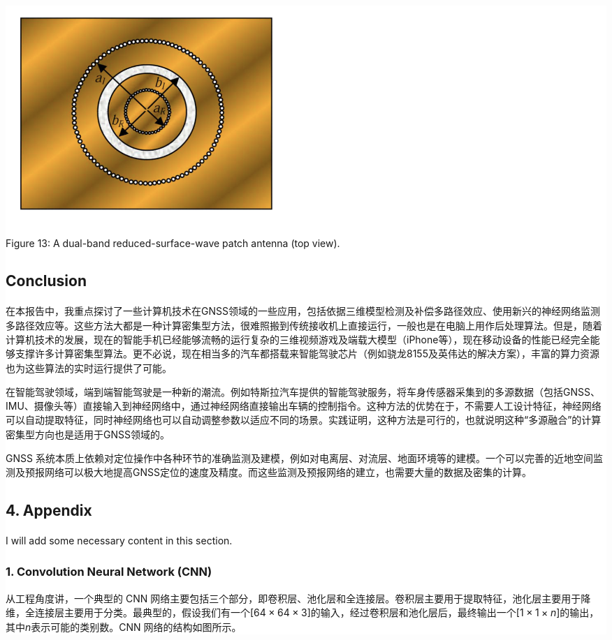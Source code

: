 
<img src="./imgs/p3.png" width="400" />

Figure 13: A dual-band reduced-surface-wave patch antenna (top view).

<div STYLE="page-break-after: always;"></div>

## Conclusion

在本报告中，我重点探讨了一些计算机技术在GNSS领域的一些应用，包括依据三维模型检测及补偿多路径效应、使用新兴的神经网络监测多路径效应等。这些方法大都是一种计算密集型方法，很难照搬到传统接收机上直接运行，一般也是在电脑上用作后处理算法。但是，随着计算机技术的发展，现在的智能手机已经能够流畅的运行复杂的三维视频游戏及端载大模型（iPhone等），现在移动设备的性能已经完全能够支撑许多计算密集型算法。更不必说，现在相当多的汽车都搭载来智能驾驶芯片（例如骁龙8155及英伟达的解决方案），丰富的算力资源也为这些算法的实时运行提供了可能。

在智能驾驶领域，端到端智能驾驶是一种新的潮流。例如特斯拉汽车提供的智能驾驶服务，将车身传感器采集到的多源数据（包括GNSS、IMU、摄像头等）直接输入到神经网络中，通过神经网络直接输出车辆的控制指令。这种方法的优势在于，不需要人工设计特征，神经网络可以自动提取特征，同时神经网络也可以自动调整参数以适应不同的场景。实践证明，这种方法是可行的，也就说明这种“多源融合”的计算密集型方向也是适用于GNSS领域的。

GNSS 系统本质上依赖对定位操作中各种环节的准确监测及建模，例如对电离层、对流层、地面环境等的建模。一个可以完善的近地空间监测及预报网络可以极大地提高GNSS定位的速度及精度。而这些监测及预报网络的建立，也需要大量的数据及密集的计算。

## 4. Appendix
I will add some necessary content in this section.

### 1. Convolution Neural Network (CNN)
从工程角度讲，一个典型的 CNN 网络主要包括三个部分，即卷积层、池化层和全连接层。卷积层主要用于提取特征，池化层主要用于降维，全连接层主要用于分类。最典型的，假设我们有一个$[64 \times 64 \times 3]$的输入，经过卷积层和池化层后，最终输出一个$[1 \times 1 \times n]$的输出，其中$n$表示可能的类别数。CNN 网络的结构如图所示。
